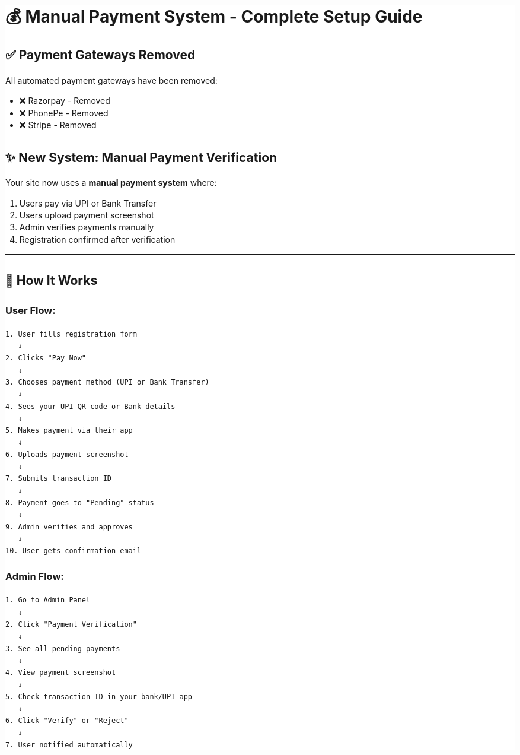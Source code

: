 # 💰 Manual Payment System - Complete Setup Guide

## ✅ Payment Gateways Removed

All automated payment gateways have been removed:
- ❌ Razorpay - Removed
- ❌ PhonePe - Removed  
- ❌ Stripe - Removed

## ✨ New System: Manual Payment Verification

Your site now uses a **manual payment system** where:
1. Users pay via UPI or Bank Transfer
2. Users upload payment screenshot
3. Admin verifies payments manually
4. Registration confirmed after verification

---

## 🎯 How It Works

### **User Flow:**

```
1. User fills registration form
   ↓
2. Clicks "Pay Now"
   ↓
3. Chooses payment method (UPI or Bank Transfer)
   ↓
4. Sees your UPI QR code or Bank details
   ↓
5. Makes payment via their app
   ↓
6. Uploads payment screenshot
   ↓
7. Submits transaction ID
   ↓
8. Payment goes to "Pending" status
   ↓
9. Admin verifies and approves
   ↓
10. User gets confirmation email
```

### **Admin Flow:**

```
1. Go to Admin Panel
   ↓
2. Click "Payment Verification"
   ↓
3. See all pending payments
   ↓
4. View payment screenshot
   ↓
5. Check transaction ID in your bank/UPI app
   ↓
6. Click "Verify" or "Reject"
   ↓
7. User notified automatically
```
